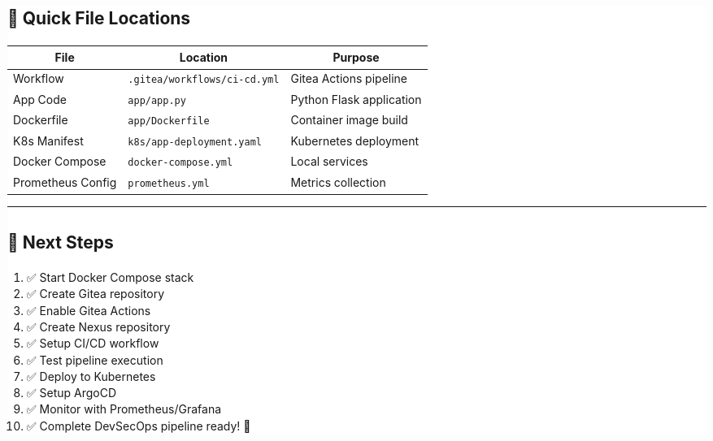 
## 📖 Quick File Locations

| File | Location | Purpose |
|------|----------|---------|
| Workflow | `.gitea/workflows/ci-cd.yml` | Gitea Actions pipeline |
| App Code | `app/app.py` | Python Flask application |
| Dockerfile | `app/Dockerfile` | Container image build |
| K8s Manifest | `k8s/app-deployment.yaml` | Kubernetes deployment |
| Docker Compose | `docker-compose.yml` | Local services |
| Prometheus Config | `prometheus.yml` | Metrics collection |

---

## 🎯 Next Steps

1. ✅ Start Docker Compose stack
2. ✅ Create Gitea repository
3. ✅ Enable Gitea Actions
4. ✅ Create Nexus repository
5. ✅ Setup CI/CD workflow
6. ✅ Test pipeline execution
7. ✅ Deploy to Kubernetes
8. ✅ Setup ArgoCD
9. ✅ Monitor with Prometheus/Grafana
10. ✅ Complete DevSecOps pipeline ready! 🚀
